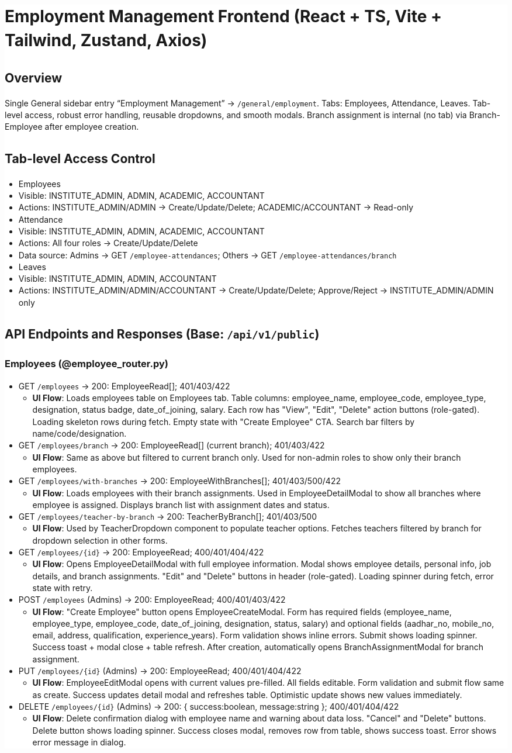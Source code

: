# Employment Management Frontend (React + TS, Vite + Tailwind, Zustand, Axios)

## Overview

Single General sidebar entry “Employment Management” → `/general/employment`. Tabs: Employees, Attendance, Leaves. Tab-level access, robust error handling, reusable dropdowns, and smooth modals. Branch assignment is internal (no tab) via Branch-Employee after employee creation.

## Tab-level Access Control

- Employees
- Visible: INSTITUTE_ADMIN, ADMIN, ACADEMIC, ACCOUNTANT
- Actions: INSTITUTE_ADMIN/ADMIN → Create/Update/Delete; ACADEMIC/ACCOUNTANT → Read-only
- Attendance
- Visible: INSTITUTE_ADMIN, ADMIN, ACADEMIC, ACCOUNTANT
- Actions: All four roles → Create/Update/Delete
- Data source: Admins → GET `/employee-attendances`; Others → GET `/employee-attendances/branch`
- Leaves
- Visible: INSTITUTE_ADMIN, ADMIN, ACCOUNTANT
- Actions: INSTITUTE_ADMIN/ADMIN/ACCOUNTANT → Create/Update/Delete; Approve/Reject → INSTITUTE_ADMIN/ADMIN only

## API Endpoints and Responses (Base: `/api/v1/public`)

### Employees (@employee_router.py)

- GET `/employees` → 200: EmployeeRead[]; 401/403/422
  - **UI Flow**: Loads employees table on Employees tab. Table columns: employee_name, employee_code, employee_type, designation, status badge, date_of_joining, salary. Each row has "View", "Edit", "Delete" action buttons (role-gated). Loading skeleton rows during fetch. Empty state with "Create Employee" CTA. Search bar filters by name/code/designation.
- GET `/employees/branch` → 200: EmployeeRead[] (current branch); 401/403/422
  - **UI Flow**: Same as above but filtered to current branch only. Used for non-admin roles to show only their branch employees.
- GET `/employees/with-branches` → 200: EmployeeWithBranches[]; 401/403/500/422
  - **UI Flow**: Loads employees with their branch assignments. Used in EmployeeDetailModal to show all branches where employee is assigned. Displays branch list with assignment dates and status.
- GET `/employees/teacher-by-branch` → 200: TeacherByBranch[]; 401/403/500
  - **UI Flow**: Used by TeacherDropdown component to populate teacher options. Fetches teachers filtered by branch for dropdown selection in other forms.
- GET `/employees/{id}` → 200: EmployeeRead; 400/401/404/422
  - **UI Flow**: Opens EmployeeDetailModal with full employee information. Modal shows employee details, personal info, job details, and branch assignments. "Edit" and "Delete" buttons in header (role-gated). Loading spinner during fetch, error state with retry.
- POST `/employees` (Admins) → 200: EmployeeRead; 400/401/403/422
  - **UI Flow**: "Create Employee" button opens EmployeeCreateModal. Form has required fields (employee_name, employee_type, employee_code, date_of_joining, designation, status, salary) and optional fields (aadhar_no, mobile_no, email, address, qualification, experience_years). Form validation shows inline errors. Submit shows loading spinner. Success toast + modal close + table refresh. After creation, automatically opens BranchAssignmentModal for branch assignment.
- PUT `/employees/{id}` (Admins) → 200: EmployeeRead; 400/401/404/422
  - **UI Flow**: EmployeeEditModal opens with current values pre-filled. All fields editable. Form validation and submit flow same as create. Success updates detail modal and refreshes table. Optimistic update shows new values immediately.
- DELETE `/employees/{id}` (Admins) → 200: { success:boolean, message:string }; 400/401/404/422
  - **UI Flow**: Delete confirmation dialog with employee name and warning about data loss. "Cancel" and "Delete" buttons. Delete button shows loading spinner. Success closes modal, removes row from table, shows success toast. Error shows error message in dialog.